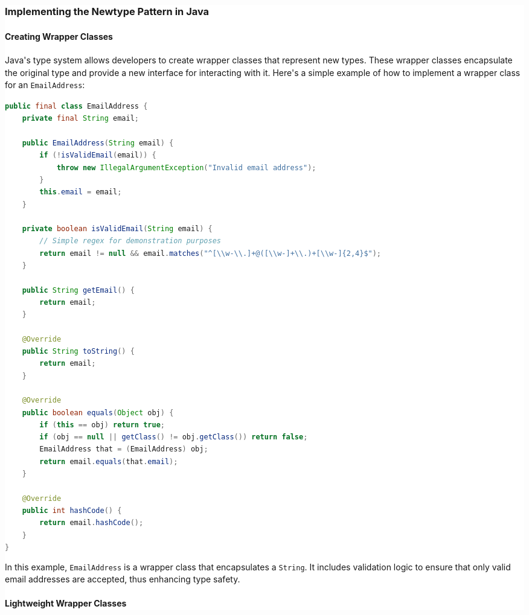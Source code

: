 ### Implementing the Newtype Pattern in Java

#### Creating Wrapper Classes

Java's type system allows developers to create wrapper classes that represent new types. These wrapper classes encapsulate the original type and provide a new interface for interacting with it. Here's a simple example of how to implement a wrapper class for an `EmailAddress`:

```java
public final class EmailAddress {
    private final String email;

    public EmailAddress(String email) {
        if (!isValidEmail(email)) {
            throw new IllegalArgumentException("Invalid email address");
        }
        this.email = email;
    }

    private boolean isValidEmail(String email) {
        // Simple regex for demonstration purposes
        return email != null && email.matches("^[\\w-\\.]+@([\\w-]+\\.)+[\\w-]{2,4}$");
    }

    public String getEmail() {
        return email;
    }

    @Override
    public String toString() {
        return email;
    }

    @Override
    public boolean equals(Object obj) {
        if (this == obj) return true;
        if (obj == null || getClass() != obj.getClass()) return false;
        EmailAddress that = (EmailAddress) obj;
        return email.equals(that.email);
    }

    @Override
    public int hashCode() {
        return email.hashCode();
    }
}
```

In this example, `EmailAddress` is a wrapper class that encapsulates a `String`. It includes validation logic to ensure that only valid email addresses are accepted, thus enhancing type safety.

#### Lightweight Wrapper Classes
